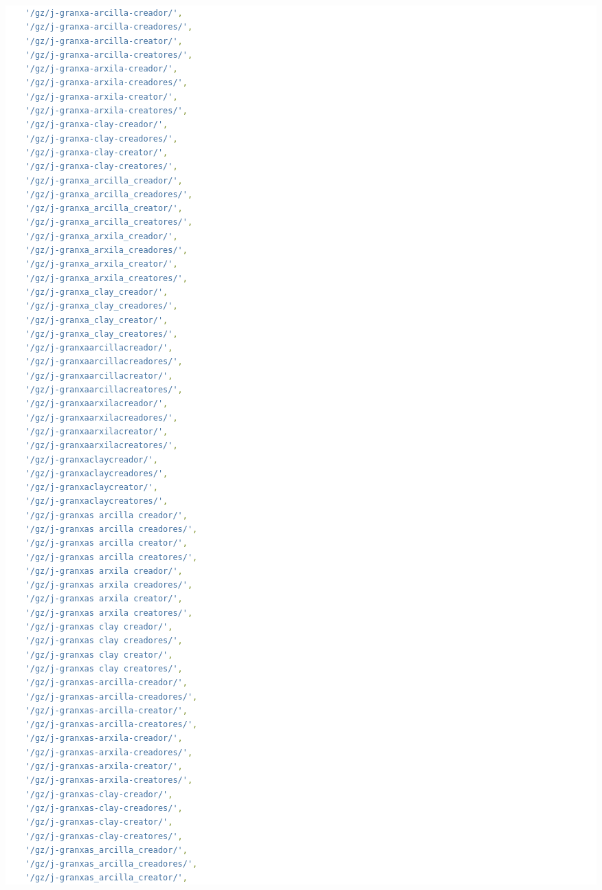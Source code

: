 ```yaml
    '/gz/j-granxa-arcilla-creador/',
    '/gz/j-granxa-arcilla-creadores/',
    '/gz/j-granxa-arcilla-creator/',
    '/gz/j-granxa-arcilla-creatores/',
    '/gz/j-granxa-arxila-creador/',
    '/gz/j-granxa-arxila-creadores/',
    '/gz/j-granxa-arxila-creator/',
    '/gz/j-granxa-arxila-creatores/',
    '/gz/j-granxa-clay-creador/',
    '/gz/j-granxa-clay-creadores/',
    '/gz/j-granxa-clay-creator/',
    '/gz/j-granxa-clay-creatores/',
    '/gz/j-granxa_arcilla_creador/',
    '/gz/j-granxa_arcilla_creadores/',
    '/gz/j-granxa_arcilla_creator/',
    '/gz/j-granxa_arcilla_creatores/',
    '/gz/j-granxa_arxila_creador/',
    '/gz/j-granxa_arxila_creadores/',
    '/gz/j-granxa_arxila_creator/',
    '/gz/j-granxa_arxila_creatores/',
    '/gz/j-granxa_clay_creador/',
    '/gz/j-granxa_clay_creadores/',
    '/gz/j-granxa_clay_creator/',
    '/gz/j-granxa_clay_creatores/',
    '/gz/j-granxaarcillacreador/',
    '/gz/j-granxaarcillacreadores/',
    '/gz/j-granxaarcillacreator/',
    '/gz/j-granxaarcillacreatores/',
    '/gz/j-granxaarxilacreador/',
    '/gz/j-granxaarxilacreadores/',
    '/gz/j-granxaarxilacreator/',
    '/gz/j-granxaarxilacreatores/',
    '/gz/j-granxaclaycreador/',
    '/gz/j-granxaclaycreadores/',
    '/gz/j-granxaclaycreator/',
    '/gz/j-granxaclaycreatores/',
    '/gz/j-granxas arcilla creador/',
    '/gz/j-granxas arcilla creadores/',
    '/gz/j-granxas arcilla creator/',
    '/gz/j-granxas arcilla creatores/',
    '/gz/j-granxas arxila creador/',
    '/gz/j-granxas arxila creadores/',
    '/gz/j-granxas arxila creator/',
    '/gz/j-granxas arxila creatores/',
    '/gz/j-granxas clay creador/',
    '/gz/j-granxas clay creadores/',
    '/gz/j-granxas clay creator/',
    '/gz/j-granxas clay creatores/',
    '/gz/j-granxas-arcilla-creador/',
    '/gz/j-granxas-arcilla-creadores/',
    '/gz/j-granxas-arcilla-creator/',
    '/gz/j-granxas-arcilla-creatores/',
    '/gz/j-granxas-arxila-creador/',
    '/gz/j-granxas-arxila-creadores/',
    '/gz/j-granxas-arxila-creator/',
    '/gz/j-granxas-arxila-creatores/',
    '/gz/j-granxas-clay-creador/',
    '/gz/j-granxas-clay-creadores/',
    '/gz/j-granxas-clay-creator/',
    '/gz/j-granxas-clay-creatores/',
    '/gz/j-granxas_arcilla_creador/',
    '/gz/j-granxas_arcilla_creadores/',
    '/gz/j-granxas_arcilla_creator/',
```
